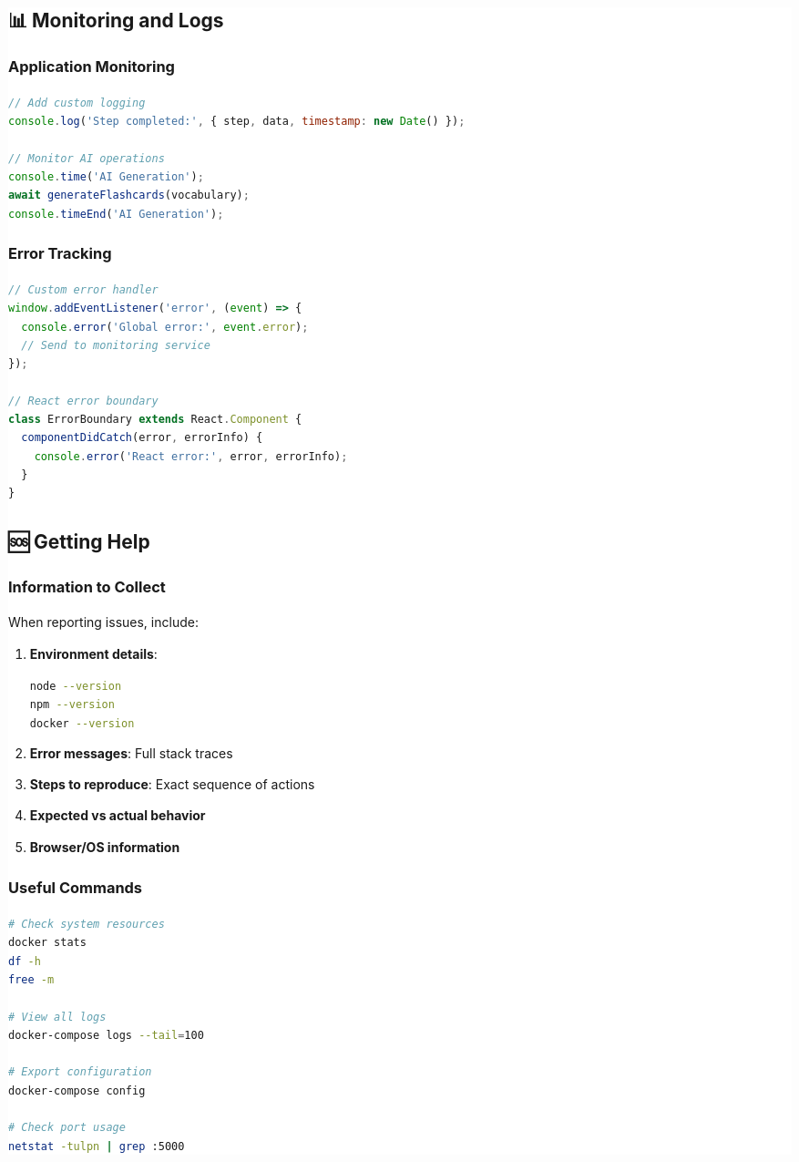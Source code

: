 ## 📊 Monitoring and Logs

### Application Monitoring

```javascript
// Add custom logging
console.log('Step completed:', { step, data, timestamp: new Date() });

// Monitor AI operations
console.time('AI Generation');
await generateFlashcards(vocabulary);
console.timeEnd('AI Generation');
```

### Error Tracking

```javascript
// Custom error handler
window.addEventListener('error', (event) => {
  console.error('Global error:', event.error);
  // Send to monitoring service
});

// React error boundary
class ErrorBoundary extends React.Component {
  componentDidCatch(error, errorInfo) {
    console.error('React error:', error, errorInfo);
  }
}
```

## 🆘 Getting Help

### Information to Collect

When reporting issues, include:

1. **Environment details**:
   ```bash
   node --version
   npm --version
   docker --version
   ```

2. **Error messages**: Full stack traces
3. **Steps to reproduce**: Exact sequence of actions
4. **Expected vs actual behavior**
5. **Browser/OS information**

### Useful Commands

```bash
# Check system resources
docker stats
df -h
free -m

# View all logs
docker-compose logs --tail=100

# Export configuration
docker-compose config

# Check port usage
netstat -tulpn | grep :5000
```